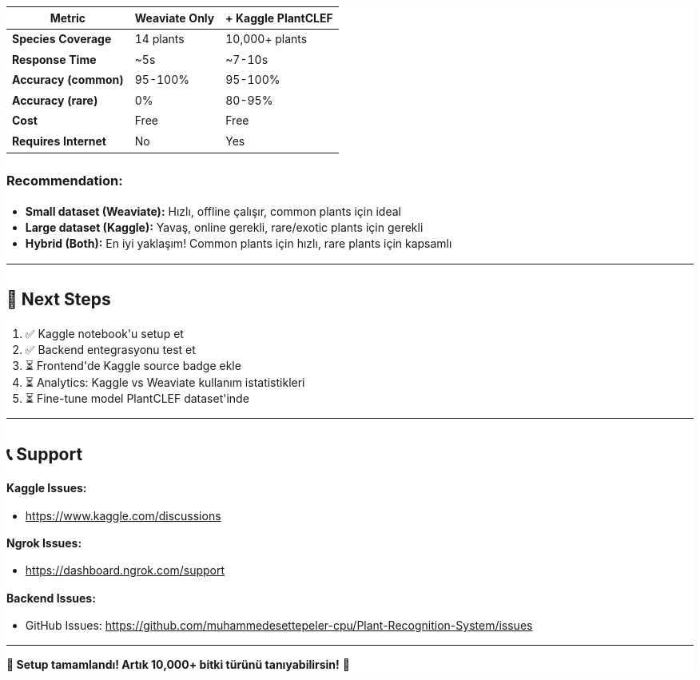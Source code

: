 | Metric | Weaviate Only | + Kaggle PlantCLEF |
|--------|--------------|-------------------|
| **Species Coverage** | 14 plants | 10,000+ plants |
| **Response Time** | ~5s | ~7-10s |
| **Accuracy (common)** | 95-100% | 95-100% |
| **Accuracy (rare)** | 0% | 80-95% |
| **Cost** | Free | Free |
| **Requires Internet** | No | Yes |

### Recommendation:

- **Small dataset (Weaviate):** Hızlı, offline çalışır, common plants için ideal
- **Large dataset (Kaggle):** Yavaş, online gerekli, rare/exotic plants için gerekli
- **Hybrid (Both):** En iyi yaklaşım! Common plants için hızlı, rare plants için kapsamlı

---

## 🎯 Next Steps

1. ✅ Kaggle notebook'u setup et
2. ✅ Backend entegrasyonu test et
3. ⏳ Frontend'de Kaggle source badge ekle
4. ⏳ Analytics: Kaggle vs Weaviate kullanım istatistikleri
5. ⏳ Fine-tune model PlantCLEF dataset'inde

---

## 📞 Support

**Kaggle Issues:**
- https://www.kaggle.com/discussions

**Ngrok Issues:**
- https://dashboard.ngrok.com/support

**Backend Issues:**
- GitHub Issues: https://github.com/muhammedesettepeler-cpu/Plant-Recognition-System/issues

---

**🎉 Setup tamamlandı! Artık 10,000+ bitki türünü tanıyabilirsin!** 🌿
